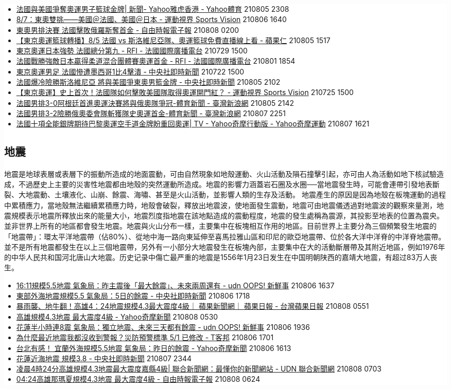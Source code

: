 - [法國與美國爭奪奧運男子籃球金牌| 新聞- Yahoo雅虎香港 - Yahoo體育](https://hk.sports.yahoo.com/news/%E6%B3%95%E5%9C%8B%E8%88%87%E7%BE%8E%E5%9C%8B%E7%88%AD%E5%A5%AA%E5%A5%A7%E9%81%8B%E7%94%B7%E5%AD%90%E7%B1%83%E7%90%83%E9%87%91%E7%89%8C-150816151.html "法國與美國爭奪奧運男子籃球金牌| 新聞- Yahoo雅虎香港 - Yahoo體育") 210805 2308
- [8/7：東奧雙挑——美國＠法國、美國＠日本 - 運動視界 Sports Vision](https://www.sportsv.net/articles/87053 "8/7：東奧雙挑——美國＠法國、美國＠日本 - 運動視界 Sports Vision") 210806 1640
- [東奧男排決賽 法國擊敗俄羅斯奪首金 - 自由時報電子報](https://sports.ltn.com.tw/news/breakingnews/3631255 "東奧男排決賽 法國擊敗俄羅斯奪首金 - 自由時報電子報") 210808 0200
- [【東京奧運籃球轉播】8/5 法國 vs 斯洛維尼亞隊、奧運籃球免費直播線上看 - 蘋果仁](https://applealmond.com/posts/110153 "【東京奧運籃球轉播】8/5 法國 vs 斯洛維尼亞隊、奧運籃球免費直播線上看 - 蘋果仁") 210805 1517
- [東京奧運日本強勢 法國總分第九 - RFI - 法國國際廣播電台](https://www.rfi.fr/tw/%E4%B8%AD%E5%9C%8B/20210729-%E6%9D%B1%E4%BA%AC%E5%A5%A7%E9%81%8B%E6%97%A5%E6%9C%AC%E5%BC%B7%E5%8B%A2-%E6%B3%95%E5%9C%8B%E7%B8%BD%E5%88%86%E7%AC%AC%E4%B9%9D "東京奧運日本強勢 法國總分第九 - RFI - 法國國際廣播電台") 210729 1500
- [法國戰勝強敵日本贏得柔道混合團體賽奧運首金 - RFI - 法國國際廣播電台](https://www.rfi.fr/tw/%E6%B3%95%E5%9C%8B/20210801-%E6%B3%95%E5%9C%8B%E6%88%B0%E5%8B%9D%E5%BC%B7%E6%95%B5%E6%97%A5%E6%9C%AC%E8%B4%8F%E5%BE%97%E6%9F%94%E9%81%93%E6%B7%B7%E5%90%88%E5%9C%98%E9%AB%94%E8%B3%BD%E5%A5%A7%E9%81%8B%E9%A6%96%E9%87%91 "法國戰勝強敵日本贏得柔道混合團體賽奧運首金 - RFI - 法國國際廣播電台") 210801 1854
- [東京奧運男足 法國慘遭墨西哥1比4擊潰 - 中央社即時新聞](https://www.cna.com.tw/news/aspt/202107220372.aspx "東京奧運男足 法國慘遭墨西哥1比4擊潰 - 中央社即時新聞") 210722 1500
- [法國爆冷險勝斯洛維尼亞 將與美國爭東奧男籃金牌 - 中央社即時新聞](https://www.cna.com.tw/news/aspt/202108050378.aspx "法國爆冷險勝斯洛維尼亞 將與美國爭東奧男籃金牌 - 中央社即時新聞") 210805 2102
- [【東京奧運】史上首次！法國隊如何擊敗美國隊取得奧運開門紅？ - 運動視界 Sports Vision](https://www.sportsv.net/articles/86540 "【東京奧運】史上首次！法國隊如何擊敗美國隊取得奧運開門紅？ - 運動視界 Sports Vision") 210725 1500
- [法國男排3-0阿根廷首進奧運決賽將與俄奧隊爭冠-體育新聞 - 臺灣新浪網](https://news.sina.com.tw/article/20210805/39488456.html "法國男排3-0阿根廷首進奧運決賽將與俄奧隊爭冠-體育新聞 - 臺灣新浪網") 210805 2142
- [法國男排3-2險勝俄奧委會隊斬獲隊史奧運首金-體育新聞 - 臺灣新浪網](https://news.sina.com.tw/article/20210807/39510658.html "法國男排3-2險勝俄奧委會隊斬獲隊史奧運首金-體育新聞 - 臺灣新浪網") 210807 2251
- [法國十項全能銀牌期待巴黎奧運空手道金牌盼重回奧運| TV - Yahoo奇摩行動版 - Yahoo奇摩運動](https://tw.sports.yahoo.com/video/%E6%B3%95%E5%9C%8B%E5%8D%81%E9%A0%85%E5%85%A8%E8%83%BD%E9%8A%80%E7%89%8C%E6%9C%9F%E5%BE%85%E5%B7%B4%E9%BB%8E%E5%A5%A7%E9%81%8B-%E7%A9%BA%E6%89%8B%E9%81%93%E9%87%91%E7%89%8C%E7%9B%BC%E9%87%8D%E5%9B%9E%E5%A5%A7%E9%81%8B-082113080.html "法國十項全能銀牌期待巴黎奧運空手道金牌盼重回奧運| TV - Yahoo奇摩行動版 - Yahoo奇摩運動") 210807 1621

## 地震

地震是地球表層或表層下的振動所造成的地面震動，可由自然現象如地殼運動、火山活動及隕石撞擊引起，亦可由人為活動如地下核試驗造成，不過歷史上主要的災害性地震都由地殼的突然運動所造成。地震的影響力涵蓋岩石圈及水圈──當地震發生時，可能會連帶引發地表斷裂、大地震動、土壤液化、山崩、餘震、海嘯、甚至是火山活動，並影響人類的生存及活動。
地震產生的原因是因為地殼在板塊運動的過程中累積應力，當地殼無法繼續累積應力時，地殼會破裂，釋放出地震波，使地面發生震動，地震可由地震儀透過對地震波的觀察來量測，地震規模表示地震所釋放出來的能量大小，地震烈度指地震在該地點造成的震動程度，地震的發生處稱為震源，其投影至地表的位置為震央。
並非世界上所有的地區都會發生地震。地震與火山分布一樣，主要集中在板塊相互作用的地區。目前世界上主要分為三個頻繁發生地震的「地震帶」：環太平洋地震帶（佔80%）、從地中海一路向東延伸至喜馬拉雅山區和印尼的歐亞地震帶、位於各大洋中洋脊的中洋脊地震帶。並不是所有地震都發生在以上三個地震帶，另外有一小部分大地震發生在板塊內部，主要集中在大的活動斷層帶及其附近地區，例如1976年的中华人民共和国河北唐山大地震。历史记录中傷亡最严重的地震是1556年1月23日发生在中国明朝陕西的嘉靖大地震，有超过83万人丧生。
- [16:11規模5.5地震 氣象局：昨主震後「最大餘震」、未來兩周還有 - udn OOPS! 新鮮事](https://udn.com/news/story/7266/5655695 "16:11規模5.5地震 氣象局：昨主震後「最大餘震」、未來兩周還有 - udn OOPS! 新鮮事") 210806 1637
- [東部外海地震規模5.5 氣象局：5日的餘震 - 中央社即時新聞](https://www.cna.com.tw/news/firstnews/202108065009.aspx "東部外海地震規模5.5 氣象局：5日的餘震 - 中央社即時新聞") 210806 1718
- [暴雨襲、地牛翻！高雄4：24地震規模4.3最大震度4級｜ 蘋果新聞網｜ 蘋果日報 - 台灣蘋果日報](https://tw.appledaily.com/life/20210808/CECAYVWTYZBKLLA7DM2V2RJH6M/ "暴雨襲、地牛翻！高雄4：24地震規模4.3最大震度4級｜ 蘋果新聞網｜ 蘋果日報 - 台灣蘋果日報") 210808 0551
- [高雄規模4.3地震 最大震度4級 - Yahoo奇摩新聞](https://tw.news.yahoo.com/%E9%AB%98%E9%9B%84%E8%A6%8F%E6%A8%A14-3%E5%9C%B0%E9%9C%87-%E6%9C%80%E5%A4%A7%E9%9C%87%E5%BA%A64%E7%B4%9A-213020464.html "高雄規模4.3地震 最大震度4級 - Yahoo奇摩新聞") 210808 0530
- [花蓮半小時連8震 氣象局：獨立地震、未來三天都有餘震 - udn OOPS! 新鮮事](https://udn.com/news/story/7266/5656076 "花蓮半小時連8震 氣象局：獨立地震、未來三天都有餘震 - udn OOPS! 新鮮事") 210806 1936
- [為什麼最近地震我都沒收到警報？災防預警標準 5/1 已修改 - T客邦](https://www.techbang.com/posts/88996-earthquake "為什麼最近地震我都沒收到警報？災防預警標準 5/1 已修改 - T客邦") 210806 1701
- [台北有感！ 宜蘭外海規模5.5地震 氣象局：昨日的餘震 - Yahoo奇摩新聞](https://tw.news.yahoo.com/%E6%9C%89%E5%9C%B0%E9%9C%87%EF%BC%81-%E6%B0%A3%E8%B1%A1%E5%B1%80%E7%A8%8D%E5%BE%8C%E8%AA%AA%E6%98%8E-081314390.html "台北有感！ 宜蘭外海規模5.5地震 氣象局：昨日的餘震 - Yahoo奇摩新聞") 210806 1613
- [花蓮近海地震 規模3.8 - 中央社即時新聞](https://www.cna.com.tw/news/ahel/202108070270.aspx "花蓮近海地震 規模3.8 - 中央社即時新聞") 210807 2344
- [凌晨4時24分高雄規模4.3地震最大震度嘉縣4級| 聯合新聞網：最懂你的新聞網站 - UDN 聯合新聞網](https://udn.com/news/story/7266/5658456 "凌晨4時24分高雄規模4.3地震最大震度嘉縣4級| 聯合新聞網：最懂你的新聞網站 - UDN 聯合新聞網") 210808 0703
- [04:24高雄那瑪夏規模4.3地震 最大震度4級 - 自由時報電子報](https://news.ltn.com.tw/news/life/breakingnews/3631263 "04:24高雄那瑪夏規模4.3地震 最大震度4級 - 自由時報電子報") 210808 0624